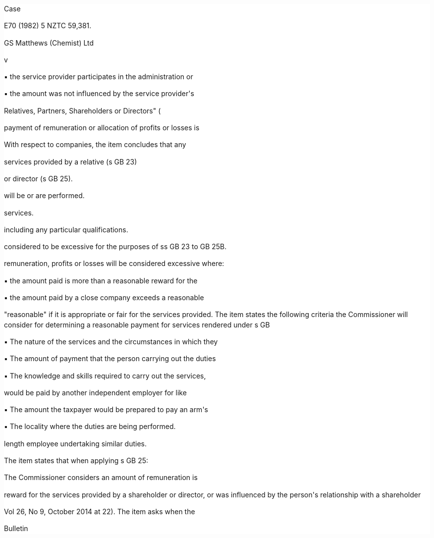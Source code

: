 Case

E70 (1982) 5 NZTC 59,381.

GS Matthews (Chemist) Ltd

v

▪ the service provider participates in the administration or

▪ the amount was not influenced by the service provider's

Relatives, Partners, Shareholders or Directors" (

payment of remuneration or allocation of profits or losses is

With respect to companies, the item concludes that any

services provided by a relative (s GB 23)

or director (s GB 25).

will be or are performed.

services.

including any particular qualifications.

considered to be excessive for the purposes of ss GB 23 to GB 25B.

remuneration, profits or losses will be considered excessive where:

▪ the amount paid is more than a reasonable reward for the

▪ the amount paid by a close company exceeds a reasonable

"reasonable" if it is appropriate or fair for the services provided. The item states the following criteria the Commissioner will consider for determining a reasonable payment for services rendered under s GB

▪ The nature of the services and the circumstances in which they

▪ The amount of payment that the person carrying out the duties

▪ The knowledge and skills required to carry out the services,

would be paid by another independent employer for like

▪ The amount the taxpayer would be prepared to pay an arm's

▪ The locality where the duties are being performed.

length employee undertaking similar duties.

The item states that when applying s GB 25:

The Commissioner considers an amount of remuneration is

reward for the services provided by a shareholder or director, or was influenced by the person's relationship with a shareholder

Vol 26, No 9, October 2014 at 22). The item asks when the

Bulletin
